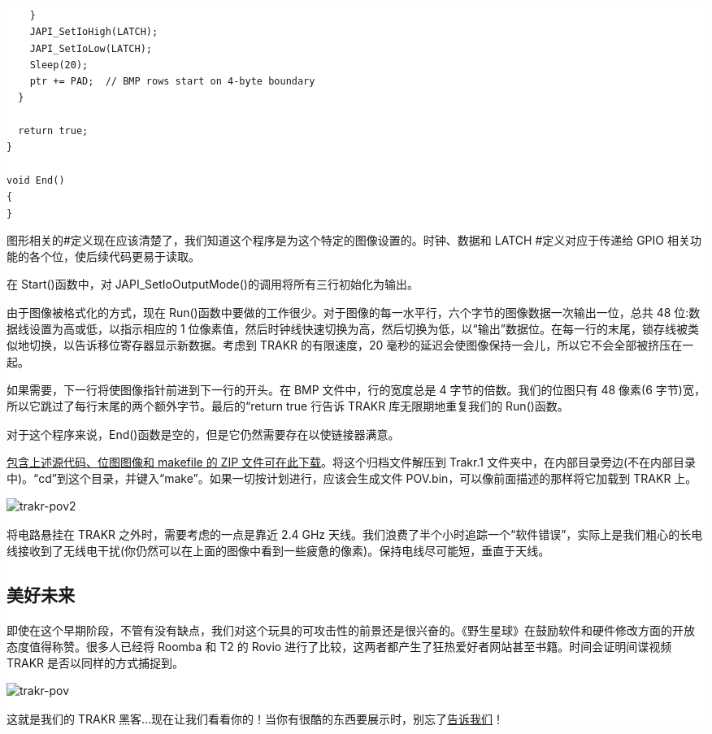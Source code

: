 ```
    }
    JAPI_SetIoHigh(LATCH);
    JAPI_SetIoLow(LATCH);
    Sleep(20);
    ptr += PAD;  // BMP rows start on 4-byte boundary
  }

  return true;
}

void End()
{
}

```

图形相关的#定义现在应该清楚了，我们知道这个程序是为这个特定的图像设置的。时钟、数据和 LATCH #定义对应于传递给 GPIO 相关功能的各个位，使后续代码更易于读取。

在 Start()函数中，对 JAPI_SetIoOutputMode()的调用将所有三行初始化为输出。

由于图像被格式化的方式，现在 Run()函数中要做的工作很少。对于图像的每一水平行，六个字节的图像数据一次输出一位，总共 48 位:数据线设置为高或低，以指示相应的 1 位像素值，然后时钟线快速切换为高，然后切换为低，以“输出”数据位。在每一行的末尾，锁存线被类似地切换，以告诉移位寄存器显示新数据。考虑到 TRAKR 的有限速度，20 毫秒的延迟会使图像保持一会儿，所以它不会全部被挤压在一起。

如果需要，下一行将使图像指针前进到下一行的开头。在 BMP 文件中，行的宽度总是 4 字节的倍数。我们的位图只有 48 像素(6 字节)宽，所以它跳过了每行末尾的两个额外字节。最后的“return true 行告诉 TRAKR 库无限期地重复我们的 Run()函数。

对于这个程序来说，End()函数是空的，但是它仍然需要存在以使链接器满意。

[包含上述源代码、位图图像和 makefile 的 ZIP 文件可在此下载](http://www.paintyourdragon.com/pov.zip)。将这个归档文件解压到 Trakr.1 文件夹中，在内部目录旁边(不在内部目录中)。“cd”到这个目录，并键入“make”。如果一切按计划进行，应该会生成文件 POV.bin，可以像前面描述的那样将它加载到 TRAKR 上。

![](../Images/36fa10ff41e2ceda6f6616f37346ac8f.png "trakr-pov2")

将电路悬挂在 TRAKR 之外时，需要考虑的一点是靠近 2.4 GHz 天线。我们浪费了半个小时追踪一个“软件错误”，实际上是我们粗心的长电线接收到了无线电干扰(你仍然可以在上面的图像中看到一些疲惫的像素)。保持电线尽可能短，垂直于天线。

## 美好未来

即使在这个早期阶段，不管有没有缺点，我们对这个玩具的可攻击性的前景还是很兴奋的。《野生星球》在鼓励软件和硬件修改方面的开放态度值得称赞。很多人已经将 Roomba 和 T2 的 Rovio 进行了比较，这两者都产生了狂热爱好者网站甚至书籍。时间会证明间谍视频 TRAKR 是否以同样的方式捕捉到。

![](../Images/b20bb9e5cfba4287bb090d088caa0efb.png "trakr-pov")

这就是我们的 TRAKR 黑客…现在让我们看看你的！当你有很酷的东西要展示时，别忘了[告诉我们](http://hackaday.com/contact-hack-a-day/)！